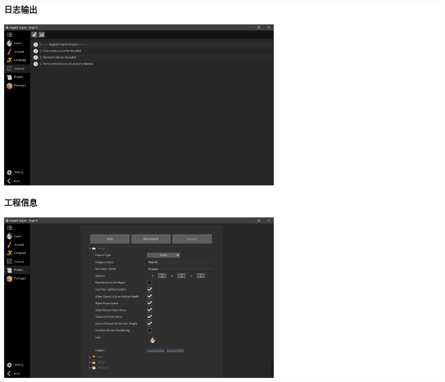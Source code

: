 

### 日志输出



<img src="../../images/EngineWindow-Console.png" width="61.8%" align="center"/>



### 工程信息



<img src="../../images/EngineWindow-Project.png" width="61.8%" align="center"/>